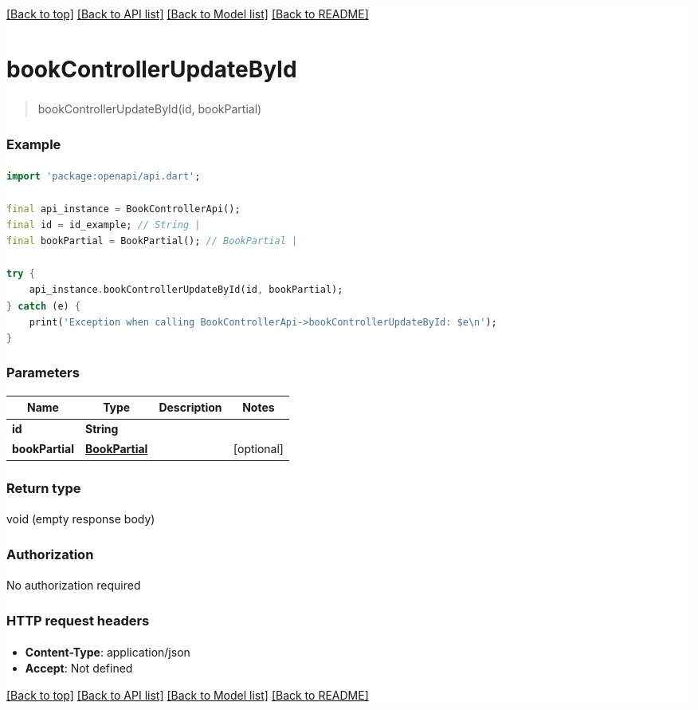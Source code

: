 [[Back to top]](#) [[Back to API list]](../README.md#documentation-for-api-endpoints) [[Back to Model list]](../README.md#documentation-for-models) [[Back to README]](../README.md)

# **bookControllerUpdateById**
> bookControllerUpdateById(id, bookPartial)



### Example
```dart
import 'package:openapi/api.dart';

final api_instance = BookControllerApi();
final id = id_example; // String | 
final bookPartial = BookPartial(); // BookPartial | 

try {
    api_instance.bookControllerUpdateById(id, bookPartial);
} catch (e) {
    print('Exception when calling BookControllerApi->bookControllerUpdateById: $e\n');
}
```

### Parameters

Name | Type | Description  | Notes
------------- | ------------- | ------------- | -------------
 **id** | **String**|  | 
 **bookPartial** | [**BookPartial**](BookPartial.md)|  | [optional] 

### Return type

void (empty response body)

### Authorization

No authorization required

### HTTP request headers

 - **Content-Type**: application/json
 - **Accept**: Not defined

[[Back to top]](#) [[Back to API list]](../README.md#documentation-for-api-endpoints) [[Back to Model list]](../README.md#documentation-for-models) [[Back to README]](../README.md)

